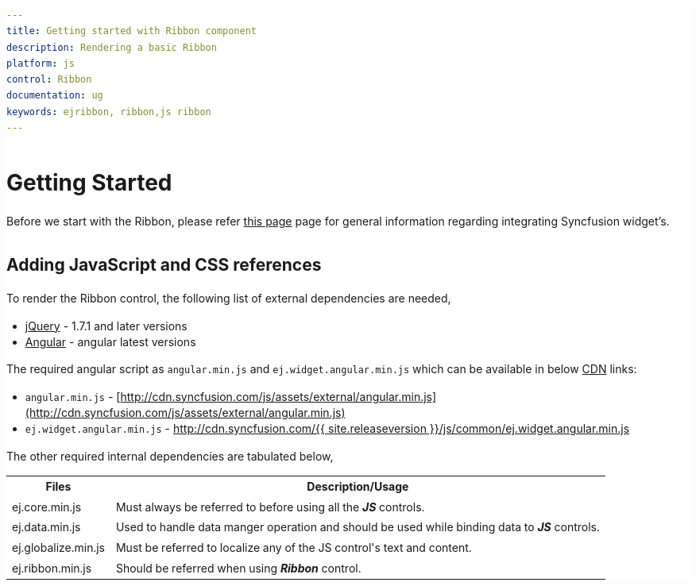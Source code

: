 ```yaml
---
title: Getting started with Ribbon component	
description: Rendering a basic Ribbon
platform: js
control: Ribbon
documentation: ug
keywords: ejribbon, ribbon,js ribbon 
---
```

# Getting Started

Before we start with the Ribbon, please refer [this page](http://help.syncfusion.com/js/angularjs) page for general information regarding integrating Syncfusion widget’s.

## Adding JavaScript and CSS references

To render the Ribbon control, the following list of external dependencies are needed, 

* [jQuery](http://jquery.com) - 1.7.1 and later versions
* [Angular](https://angularjs.org/) - angular latest versions

The required angular script as `angular.min.js` and `ej.widget.angular.min.js` which can be available in below [CDN](/js/cdn) links:

* `angular.min.js` - [http://cdn.syncfusion.com/js/assets/external/angular.min.js](http://cdn.syncfusion.com/js/assets/external/angular.min.js)
* `ej.widget.angular.min.js` - [http://cdn.syncfusion.com/{{ site.releaseversion }}/js/common/ej.widget.angular.min.js](http://cdn.syncfusion.com/14.3.0.49/js/common/ej.widget.angular.min.js)

The other required internal dependencies are tabulated below,

 <table>
        <tr>
            <th>
                <b>Files</b>
            </th>
            <th>
                <b>Description/Usage </b>
            </th>
        </tr>
        <tr>
            <td>ej.core.min.js
            </td>
            <td>Must always be referred to before using all the <i><b>JS</b></i> controls.
            </td>
        </tr>
        <tr>
            <td>ej.data.min.js
            </td>
            <td>Used to handle data manger operation and should be used while binding data to <i><b>JS</b></i> controls.
            </td>
        </tr>
        <tr>
            <td>ej.globalize.min.js
            </td>
            <td>Must be referred to localize any of the JS control's text and content.
            </td>
        </tr>
        <tr>
            <td>ej.ribbon.min.js
            </td>
            <td>Should be referred when using <i><b>Ribbon</b></i><b> </b>control.